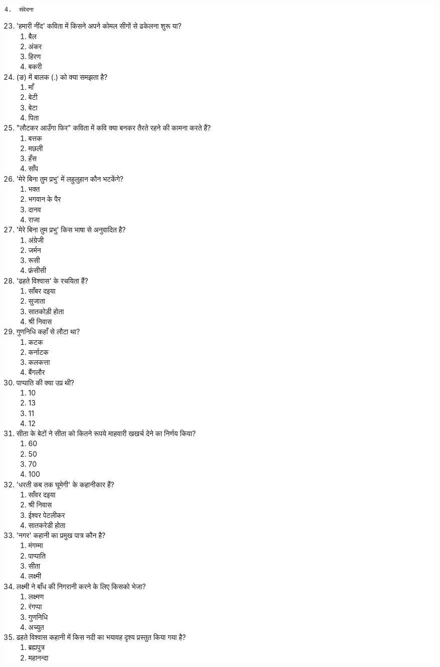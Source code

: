     4.  संवेदना
23. 'हमारी नींद' कविता में किसने अपने कोमल सीगों से ढकेलना शुरू या?
    1.  बैल
    2.  अंकर
    3.  हिरण
    4.  बकरी
24. (ङ) में बालक (.) को क्या समझता है?
    1.  माँ
    2.  बेटी
    3.  बेटा
    4.  पिता
25. "लौटकर आउँगा फिर" कविता में कवि क्या बनकर तैरते रहने की कामना करते हैं?
    1.  बत्तक
    2.  मछली
    3.  हँस
    4.  साँप
26. 'मेरे बिना तुम प्रभु' में लहुलुहान कौन भटकेंगे?
    1.  भक्त
    2.  भगवान के पैर
    3.  दानव
    4.  राजा
27. 'मेरे बिना तुम प्रभु' किस भाषा से अनुवादित है?
    1.  अंग्रेजी
    2.  जर्मन
    3.  रूसी
    4.  फ्रंसीसी
28. 'ढहते विश्वास' के रचयिता हैं?
    1.  साँबर दइया
    2.  सुजाता
    3.  सातकोड़ी होता
    4.  श्री निवास
29. गुणनिधि कहाँ से लौटा था?
    1.  कटक
    2.  कर्नाटक
    3.  कलकत्ता
    4.  बैंगलौर
30. पाप्पाति की क्या उप्र थी?
    1.  10
    2.  13
    3.  11
    4.  12
31. सीता के बेटों ने सीता को कितने रूपये माहवारी खखर्च देने का निर्णय किया?
    1.  60
    2.  50
    3.  70
    4.  100
32. 'धरती कब तक घूमेगी' के कहानीकार हैं?
    1.  साँवर दइया
    2.  श्री निवास
    3.  ईश्वर पेटलीकर
    4.  सातकरेडी होता
33. 'नगर' कहानी का प्रमुख पात्र कौन है?
    1.  मंगम्मा
    2.  पाप्पाति
    3.  सीता
    4.  लक्ष्मी
34. लक्ष्मी ने बाँध की निगरानी करने के लिए किसको भेजा?
    1.  लक्ष्मण
    2.  रंगप्पा
    3.  गुणनिधि
    4.  अच्युत
35. ढहते विश्वास कहानी में किस नदी का भयावह दृश्य प्रस्तुत किया गया है?
    1.  ब्रह्यपुत्र
    2.  महानन्दा